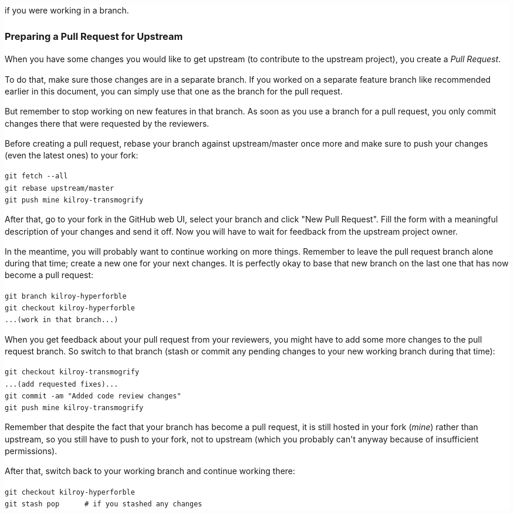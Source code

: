 if you were working in a branch.


### Preparing a Pull Request for Upstream

When you have some changes you would like to get upstream (to contribute to the
upstream project), you create a _Pull Request_.

To do that, make sure those changes are in a separate branch. If you worked on
a separate feature branch like recommended earlier in this document, you can
simply use that one as the branch for the pull request.

But remember to stop working on new features in that branch. As soon as you use
a branch for a pull request, you only commit changes there that were requested
by the reviewers.

Before creating a pull request, rebase your branch against upstream/master once
more and make sure to push your changes (even the latest ones) to your fork:

    git fetch --all
    git rebase upstream/master
    git push mine kilroy-transmogrify

After that, go to your fork in the GitHub web UI, select your branch and click
"New Pull Request". Fill the form with a meaningful description of your changes
and send it off. Now you will have to wait for feedback from the upstream
project owner.

In the meantime, you will probably want to continue working on more
things. Remember to leave the pull request branch alone during that time;
create a new one for your next changes. It is perfectly okay to base that new
branch on the last one that has now become a pull request:

    git branch kilroy-hyperforble
    git checkout kilroy-hyperforble
    ...(work in that branch...)

When you get feedback about your pull request from your reviewers, you might
have to add some more changes to the pull request branch. So switch to that
branch (stash or commit any pending changes to your new working branch during
that time):

    git checkout kilroy-transmogrify
    ...(add requested fixes)...
    git commit -am "Added code review changes"
    git push mine kilroy-transmogrify

Remember that despite the fact that your branch has become a pull request, it
is still hosted in your fork (_mine_) rather than upstream, so you still have
to push to your fork, not to upstream (which you probably can't anyway because
of insufficient permissions).

After that, switch back to your working branch and continue working there:

    git checkout kilroy-hyperforble
    git stash pop      # if you stashed any changes


